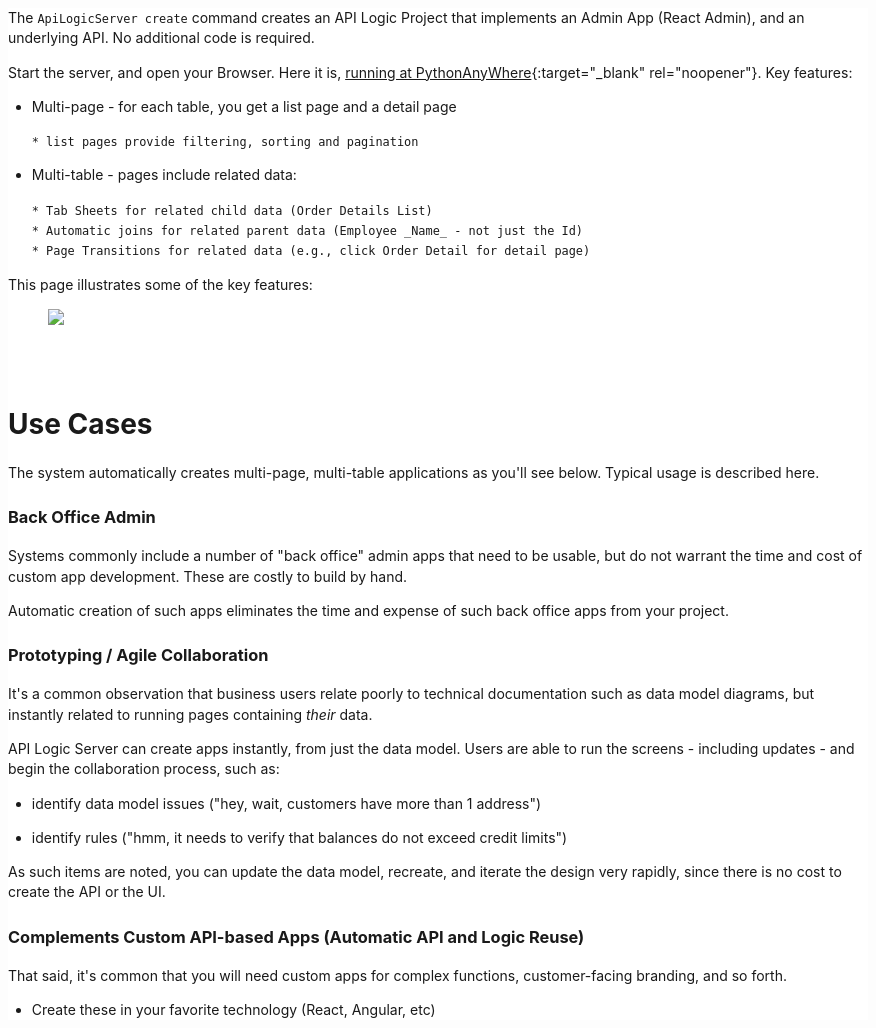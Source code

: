 The `ApiLogicServer create` command creates an API Logic Project that implements an Admin App (React Admin), and an underlying API.  No additional code is required.

Start the server, and open your Browser.  Here it is, [running at PythonAnyWhere](http://apilogicserver.pythonanywhere.com/admin-app/index.html#/Home){:target="_blank" rel="noopener"}.  Key features:

* Multi-page - for each table, you get a list page and a detail page

      * list pages provide filtering, sorting and pagination

* Multi-table - pages include related data: 

      * Tab Sheets for related child data (Order Details List)
      * Automatic joins for related parent data (Employee _Name_ - not just the Id)
      * Page Transitions for related data (e.g., click Order Detail for detail page)

This page illustrates some of the key features:  

<figure><img src="https://github.com/valhuber/apilogicserver/wiki/images/ui-admin/Order-Page.png"></figure>

&nbsp;

# Use Cases
The system automatically creates multi-page, multi-table applications as you'll see below.  Typical usage is described here.

### Back Office Admin
Systems commonly include a number of "back office" admin apps that need to be usable, but do not warrant the time and cost of custom app development.  These are costly to build by hand.

Automatic creation of such apps eliminates the time and expense of such back office apps from your project.

### Prototyping / Agile Collaboration
It's a common observation that business users relate poorly to technical documentation such as data model diagrams, but instantly related to running pages containing _their_ data.

API Logic Server can create apps instantly, from just the data model.  Users are able to run the screens - including updates - and begin the collaboration process, such as:
* identify data model issues ("hey, wait, customers have more than 1 address")


* identify rules ("hmm, it needs to verify that balances do not exceed credit limits")

As such items are noted, you can update the data model, recreate, and iterate the design very rapidly, since there is no cost to create the API or the UI.

### Complements Custom API-based Apps (Automatic API and Logic Reuse)

That said, it's common that you will need custom apps for complex functions, customer-facing branding, and so forth.

* Create these in your favorite technology (React, Angular, etc)

